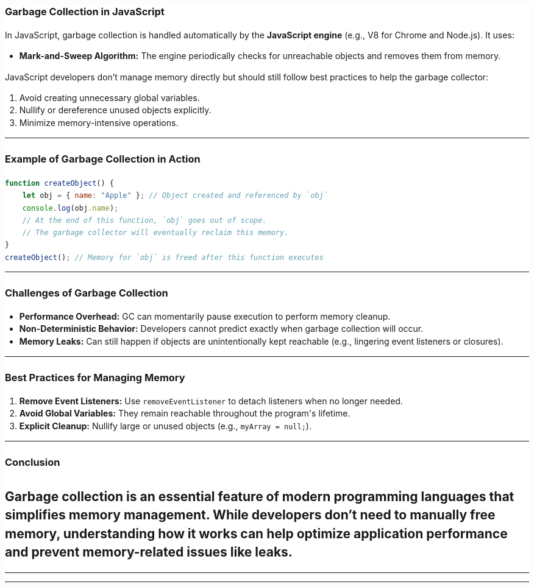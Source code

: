 
### **Garbage Collection in JavaScript**

In JavaScript, garbage collection is handled automatically by the **JavaScript engine** (e.g., V8 for Chrome and Node.js). It uses:
- **Mark-and-Sweep Algorithm:** The engine periodically checks for unreachable objects and removes them from memory.

JavaScript developers don’t manage memory directly but should still follow best practices to help the garbage collector:
1. Avoid creating unnecessary global variables.
2. Nullify or dereference unused objects explicitly.
3. Minimize memory-intensive operations.

---

### **Example of Garbage Collection in Action**

```javascript
function createObject() {
    let obj = { name: "Apple" }; // Object created and referenced by `obj`
    console.log(obj.name);
    // At the end of this function, `obj` goes out of scope.
    // The garbage collector will eventually reclaim this memory.
}
createObject(); // Memory for `obj` is freed after this function executes
```

---

### **Challenges of Garbage Collection**
- **Performance Overhead:** GC can momentarily pause execution to perform memory cleanup.
- **Non-Deterministic Behavior:** Developers cannot predict exactly when garbage collection will occur.
- **Memory Leaks:** Can still happen if objects are unintentionally kept reachable (e.g., lingering event listeners or closures).

---

### **Best Practices for Managing Memory**
1. **Remove Event Listeners:** Use `removeEventListener` to detach listeners when no longer needed.
2. **Avoid Global Variables:** They remain reachable throughout the program's lifetime.
3. **Explicit Cleanup:** Nullify large or unused objects (e.g., `myArray = null;`).

---

### **Conclusion**
Garbage collection is an essential feature of modern programming languages that simplifies memory management. While developers don’t need to manually free memory, understanding how it works can help optimize application performance and prevent memory-related issues like leaks.
---
---
---
